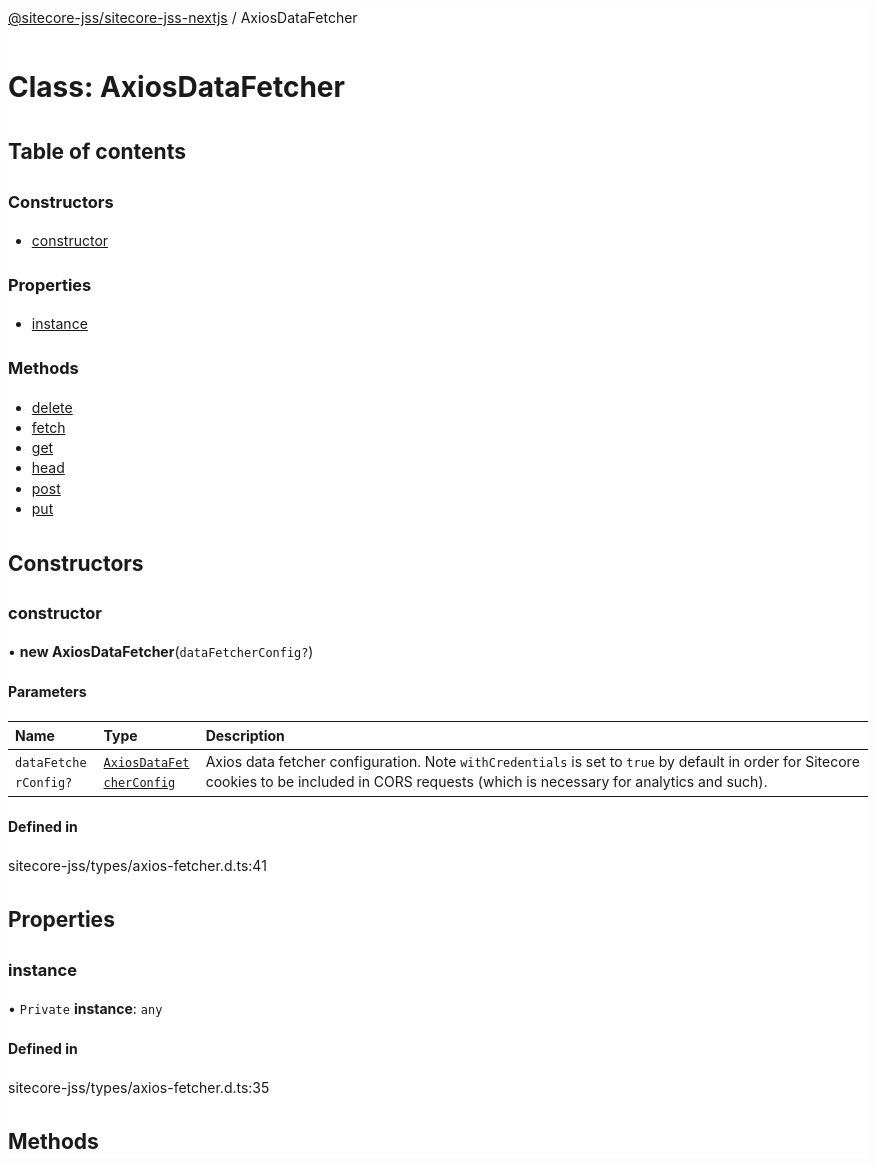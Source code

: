 [@sitecore-jss/sitecore-jss-nextjs](../README.md) / AxiosDataFetcher

# Class: AxiosDataFetcher

## Table of contents

### Constructors

- [constructor](AxiosDataFetcher.md#constructor)

### Properties

- [instance](AxiosDataFetcher.md#instance)

### Methods

- [delete](AxiosDataFetcher.md#delete)
- [fetch](AxiosDataFetcher.md#fetch)
- [get](AxiosDataFetcher.md#get)
- [head](AxiosDataFetcher.md#head)
- [post](AxiosDataFetcher.md#post)
- [put](AxiosDataFetcher.md#put)

## Constructors

### constructor

• **new AxiosDataFetcher**(`dataFetcherConfig?`)

#### Parameters

| Name | Type | Description |
| :------ | :------ | :------ |
| `dataFetcherConfig?` | [`AxiosDataFetcherConfig`](../README.md#axiosdatafetcherconfig) | Axios data fetcher configuration. Note `withCredentials` is set to `true` by default in order for Sitecore cookies to be included in CORS requests (which is necessary for analytics and such). |

#### Defined in

sitecore-jss/types/axios-fetcher.d.ts:41

## Properties

### instance

• `Private` **instance**: `any`

#### Defined in

sitecore-jss/types/axios-fetcher.d.ts:35

## Methods
